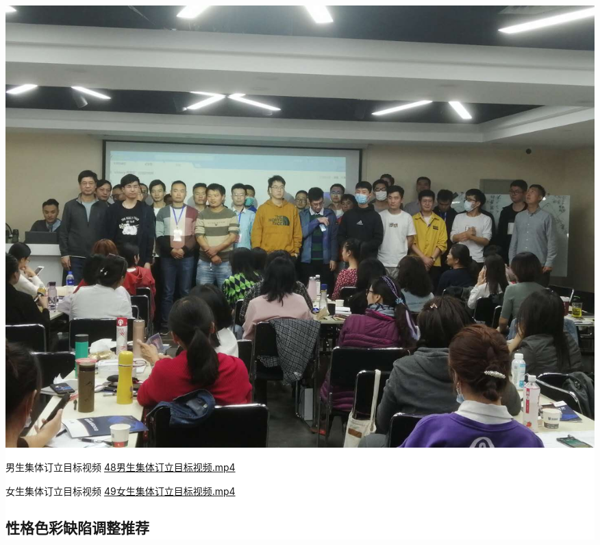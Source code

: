 ![47男生集体订立目标.jpeg](./pic/4/47男生集体订立目标.jpeg)

男生集体订立目标视频
[48男生集体订立目标视频.mp4](https://github.com/wangdayong228/xinlicheng/blob/master/pic/4/48%E7%94%B7%E7%94%9F%E9%9B%86%E4%BD%93%E8%AE%A2%E7%AB%8B%E7%9B%AE%E6%A0%87%E8%A7%86%E9%A2%91.mp4)

女生集体订立目标视频
[49女生集体订立目标视频.mp4](https://github.com/wangdayong228/xinlicheng/blob/master/pic/4/49%E5%A5%B3%E7%94%9F%E9%9B%86%E4%BD%93%E8%AE%A2%E7%AB%8B%E7%9B%AE%E6%A0%87%E8%A7%86%E9%A2%91.mp4)


## 性格色彩缺陷调整推荐